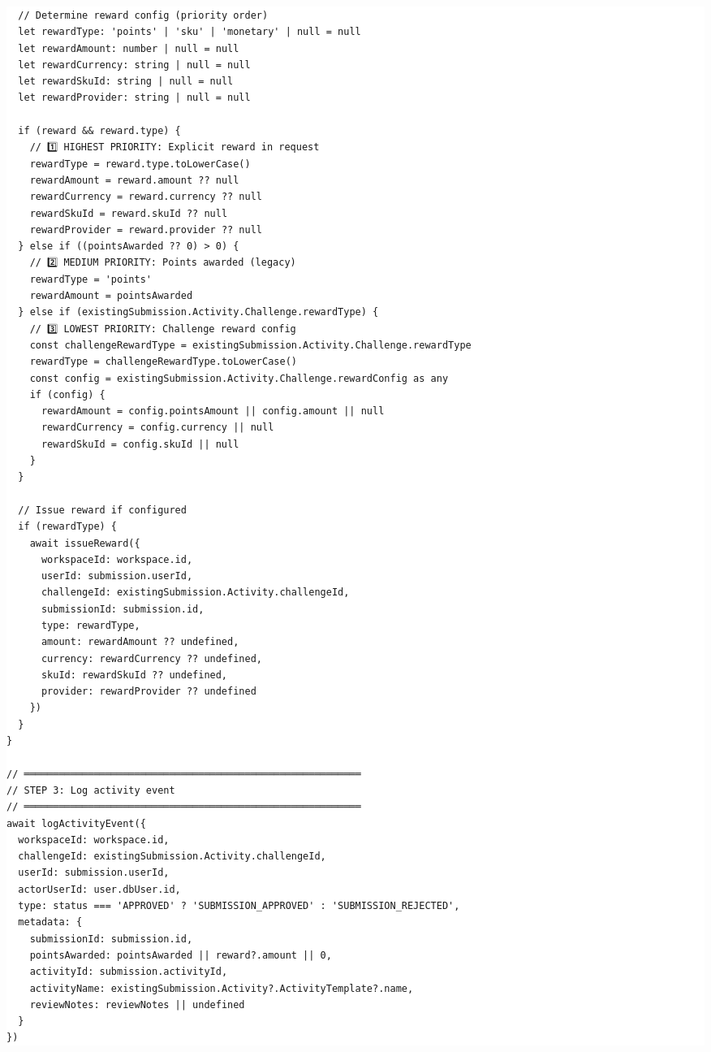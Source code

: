 ```
  // Determine reward config (priority order)
  let rewardType: 'points' | 'sku' | 'monetary' | null = null
  let rewardAmount: number | null = null
  let rewardCurrency: string | null = null
  let rewardSkuId: string | null = null
  let rewardProvider: string | null = null

  if (reward && reward.type) {
    // 1️⃣ HIGHEST PRIORITY: Explicit reward in request
    rewardType = reward.type.toLowerCase()
    rewardAmount = reward.amount ?? null
    rewardCurrency = reward.currency ?? null
    rewardSkuId = reward.skuId ?? null
    rewardProvider = reward.provider ?? null
  } else if ((pointsAwarded ?? 0) > 0) {
    // 2️⃣ MEDIUM PRIORITY: Points awarded (legacy)
    rewardType = 'points'
    rewardAmount = pointsAwarded
  } else if (existingSubmission.Activity.Challenge.rewardType) {
    // 3️⃣ LOWEST PRIORITY: Challenge reward config
    const challengeRewardType = existingSubmission.Activity.Challenge.rewardType
    rewardType = challengeRewardType.toLowerCase()
    const config = existingSubmission.Activity.Challenge.rewardConfig as any
    if (config) {
      rewardAmount = config.pointsAmount || config.amount || null
      rewardCurrency = config.currency || null
      rewardSkuId = config.skuId || null
    }
  }

  // Issue reward if configured
  if (rewardType) {
    await issueReward({
      workspaceId: workspace.id,
      userId: submission.userId,
      challengeId: existingSubmission.Activity.challengeId,
      submissionId: submission.id,
      type: rewardType,
      amount: rewardAmount ?? undefined,
      currency: rewardCurrency ?? undefined,
      skuId: rewardSkuId ?? undefined,
      provider: rewardProvider ?? undefined
    })
  }
}

// ══════════════════════════════════════════════════════════
// STEP 3: Log activity event
// ══════════════════════════════════════════════════════════
await logActivityEvent({
  workspaceId: workspace.id,
  challengeId: existingSubmission.Activity.challengeId,
  userId: submission.userId,
  actorUserId: user.dbUser.id,
  type: status === 'APPROVED' ? 'SUBMISSION_APPROVED' : 'SUBMISSION_REJECTED',
  metadata: {
    submissionId: submission.id,
    pointsAwarded: pointsAwarded || reward?.amount || 0,
    activityId: submission.activityId,
    activityName: existingSubmission.Activity?.ActivityTemplate?.name,
    reviewNotes: reviewNotes || undefined
  }
})
```